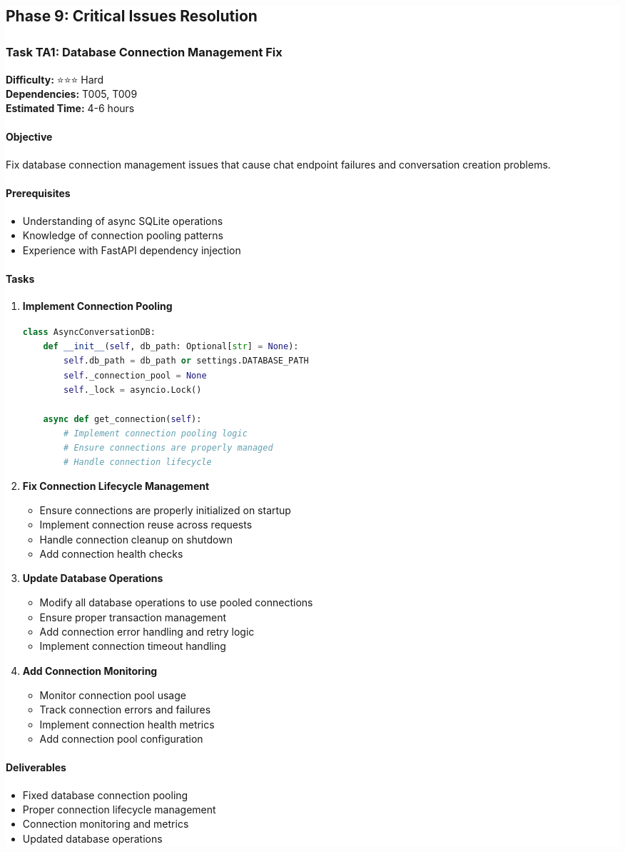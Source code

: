 ## Phase 9: Critical Issues Resolution

### Task TA1: Database Connection Management Fix
**Difficulty:** ⭐⭐⭐ Hard  
**Dependencies:** T005, T009  
**Estimated Time:** 4-6 hours  

#### Objective
Fix database connection management issues that cause chat endpoint failures and conversation creation problems.

#### Prerequisites
- Understanding of async SQLite operations
- Knowledge of connection pooling patterns
- Experience with FastAPI dependency injection

#### Tasks
1. **Implement Connection Pooling**
   ```python
   class AsyncConversationDB:
       def __init__(self, db_path: Optional[str] = None):
           self.db_path = db_path or settings.DATABASE_PATH
           self._connection_pool = None
           self._lock = asyncio.Lock()
       
       async def get_connection(self):
           # Implement connection pooling logic
           # Ensure connections are properly managed
           # Handle connection lifecycle
   ```

2. **Fix Connection Lifecycle Management**
   - Ensure connections are properly initialized on startup
   - Implement connection reuse across requests
   - Handle connection cleanup on shutdown
   - Add connection health checks

3. **Update Database Operations**
   - Modify all database operations to use pooled connections
   - Ensure proper transaction management
   - Add connection error handling and retry logic
   - Implement connection timeout handling

4. **Add Connection Monitoring**
   - Monitor connection pool usage
   - Track connection errors and failures
   - Implement connection health metrics
   - Add connection pool configuration

#### Deliverables
- Fixed database connection pooling
- Proper connection lifecycle management
- Connection monitoring and metrics
- Updated database operations
